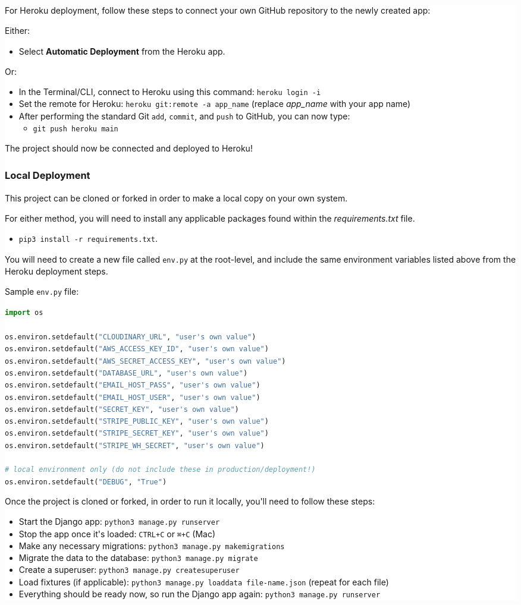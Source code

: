 For Heroku deployment, follow these steps to connect your own GitHub repository to the newly created app:

Either:

- Select **Automatic Deployment** from the Heroku app.

Or:

- In the Terminal/CLI, connect to Heroku using this command: `heroku login -i`
- Set the remote for Heroku: `heroku git:remote -a app_name` (replace *app_name* with your app name)
- After performing the standard Git `add`, `commit`, and `push` to GitHub, you can now type:
	- `git push heroku main`

The project should now be connected and deployed to Heroku!

### Local Deployment

This project can be cloned or forked in order to make a local copy on your own system.

For either method, you will need to install any applicable packages found within the *requirements.txt* file.

- `pip3 install -r requirements.txt`.

You will need to create a new file called `env.py` at the root-level,
and include the same environment variables listed above from the Heroku deployment steps.

Sample `env.py` file:

```python
import os

os.environ.setdefault("CLOUDINARY_URL", "user's own value")
os.environ.setdefault("AWS_ACCESS_KEY_ID", "user's own value")
os.environ.setdefault("AWS_SECRET_ACCESS_KEY", "user's own value")
os.environ.setdefault("DATABASE_URL", "user's own value")
os.environ.setdefault("EMAIL_HOST_PASS", "user's own value")
os.environ.setdefault("EMAIL_HOST_USER", "user's own value")
os.environ.setdefault("SECRET_KEY", "user's own value")
os.environ.setdefault("STRIPE_PUBLIC_KEY", "user's own value")
os.environ.setdefault("STRIPE_SECRET_KEY", "user's own value")
os.environ.setdefault("STRIPE_WH_SECRET", "user's own value")

# local environment only (do not include these in production/deployment!)
os.environ.setdefault("DEBUG", "True")
```

Once the project is cloned or forked, in order to run it locally, you'll need to follow these steps:

- Start the Django app: `python3 manage.py runserver`
- Stop the app once it's loaded: `CTRL+C` or `⌘+C` (Mac)
- Make any necessary migrations: `python3 manage.py makemigrations`
- Migrate the data to the database: `python3 manage.py migrate`
- Create a superuser: `python3 manage.py createsuperuser`
- Load fixtures (if applicable): `python3 manage.py loaddata file-name.json` (repeat for each file)
- Everything should be ready now, so run the Django app again: `python3 manage.py runserver`
